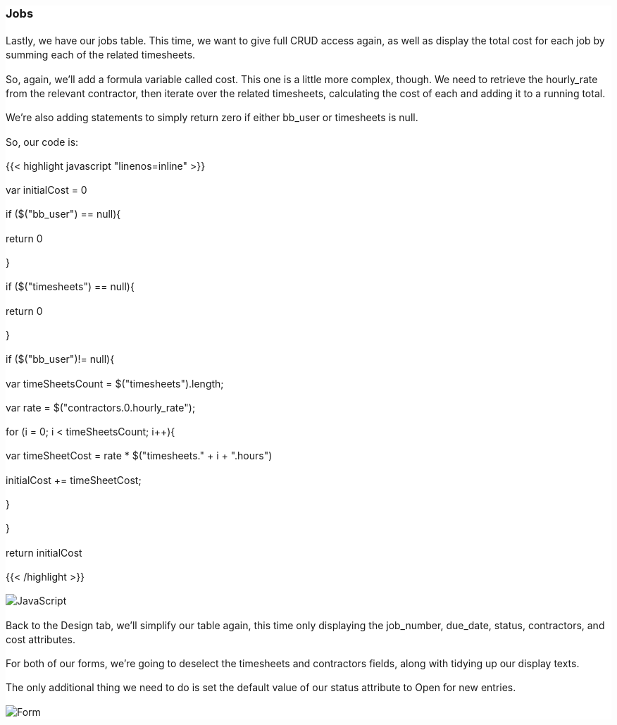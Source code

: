 ### Jobs

Lastly, we have our jobs table. This time, we want to give full CRUD access again, as well as display the total cost for each job by summing each of the related timesheets.

So, again, we’ll add a formula variable called cost. This one is a little more complex, though. We need to retrieve the hourly_rate from the relevant contractor, then iterate over the related timesheets, calculating the cost of each and adding it to a running total.

We’re also adding statements to simply return zero if either bb_user or timesheets is null.

So, our code is:

{{< highlight javascript "linenos=inline" >}}

var initialCost = 0

if ($("bb_user") == null){

return 0

}

if ($("timesheets") == null){

return 0

}

if ($("bb_user")!= null){

var timeSheetsCount = $("timesheets").length;

var rate = $("contractors.0.hourly_rate");

 for (i = 0; i < timeSheetsCount; i++){

 var timeSheetCost = rate * $("timesheets." + i + ".hours")

 initialCost += timeSheetCost;

 }

}

return initialCost

{{< /highlight >}}

![JavaScript](https://res.cloudinary.com/daog6scxm/image/upload/v1711468191/cms/contractor-portal/Contractor_Portal_73_kgp3ig.webp "JavaScript")

Back to the Design tab, we’ll simplify our table again, this time only displaying the job_number, due_date, status, contractors, and cost attributes.

For both of our forms, we’re going to deselect the timesheets and contractors fields, along with tidying up our display texts.

The only additional thing we need to do is set the default value of our status attribute to Open for new entries.

![Form](https://res.cloudinary.com/daog6scxm/image/upload/v1711468192/cms/contractor-portal/Contractor_Portal_74_g9mqjh.webp "Form")
